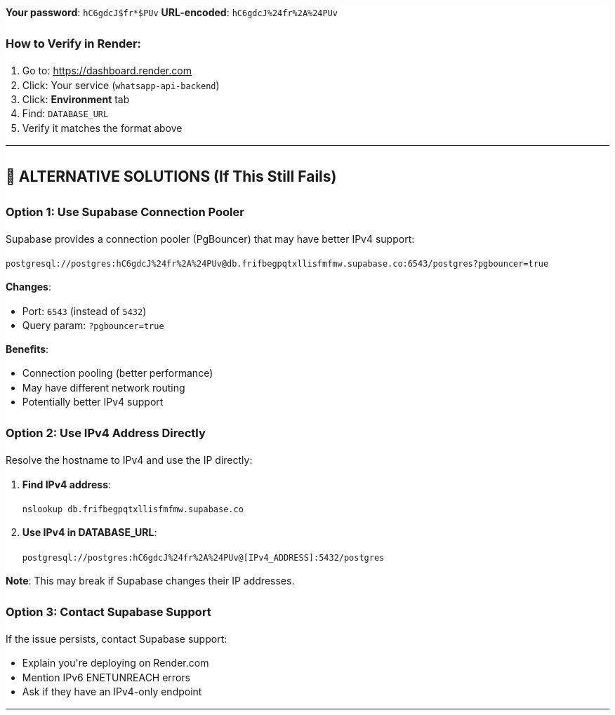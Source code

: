 **Your password**: `hC6gdcJ$fr*$PUv`
**URL-encoded**: `hC6gdcJ%24fr%2A%24PUv`

### **How to Verify in Render**:

1. Go to: https://dashboard.render.com
2. Click: Your service (`whatsapp-api-backend`)
3. Click: **Environment** tab
4. Find: `DATABASE_URL`
5. Verify it matches the format above

---

## 🚀 ALTERNATIVE SOLUTIONS (If This Still Fails)

### **Option 1: Use Supabase Connection Pooler**

Supabase provides a connection pooler (PgBouncer) that may have better IPv4 support:

```
postgresql://postgres:hC6gdcJ%24fr%2A%24PUv@db.frifbegpqtxllisfmfmw.supabase.co:6543/postgres?pgbouncer=true
```

**Changes**:
- Port: `6543` (instead of `5432`)
- Query param: `?pgbouncer=true`

**Benefits**:
- Connection pooling (better performance)
- May have different network routing
- Potentially better IPv4 support

### **Option 2: Use IPv4 Address Directly**

Resolve the hostname to IPv4 and use the IP directly:

1. **Find IPv4 address**:
   ```bash
   nslookup db.frifbegpqtxllisfmfmw.supabase.co
   ```
   
2. **Use IPv4 in DATABASE_URL**:
   ```
   postgresql://postgres:hC6gdcJ%24fr%2A%24PUv@[IPv4_ADDRESS]:5432/postgres
   ```

**Note**: This may break if Supabase changes their IP addresses.

### **Option 3: Contact Supabase Support**

If the issue persists, contact Supabase support:
- Explain you're deploying on Render.com
- Mention IPv6 ENETUNREACH errors
- Ask if they have an IPv4-only endpoint

---